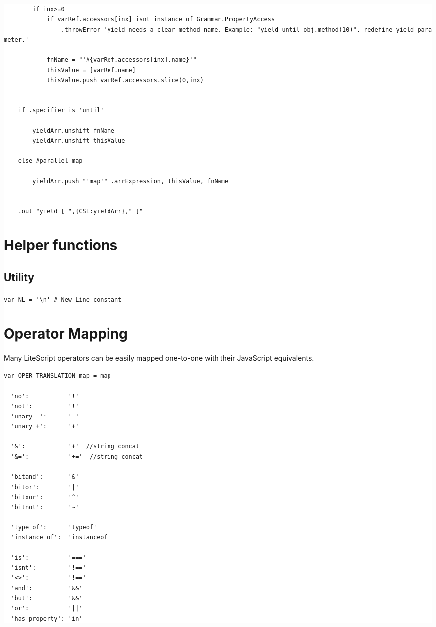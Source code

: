             if inx>=0 
                if varRef.accessors[inx] isnt instance of Grammar.PropertyAccess
                    .throwError 'yield needs a clear method name. Example: "yield until obj.method(10)". redefine yield parameter.'

                fnName = "'#{varRef.accessors[inx].name}'"
                thisValue = [varRef.name]
                thisValue.push varRef.accessors.slice(0,inx)


        if .specifier is 'until'

            yieldArr.unshift fnName
            yieldArr.unshift thisValue

        else #parallel map

            yieldArr.push "'map'",.arrExpression, thisValue, fnName


        .out "yield [ ",{CSL:yieldArr}," ]"



# Helper functions 


Utility 
-------

    var NL = '\n' # New Line constant

Operator Mapping
================

Many LiteScript operators can be easily mapped one-to-one with their JavaScript equivalents.

    var OPER_TRANSLATION_map = map

      'no':           '!'
      'not':          '!'
      'unary -':      '-'
      'unary +':      '+'

      '&':            '+'  //string concat
      '&=':           '+='  //string concat

      'bitand':       '&'
      'bitor':        '|'
      'bitxor':       '^'
      'bitnot':       '~'

      'type of':      'typeof'
      'instance of':  'instanceof'

      'is':           '==='
      'isnt':         '!=='
      '<>':           '!=='
      'and':          '&&'
      'but':          '&&'
      'or':           '||'
      'has property': 'in'
